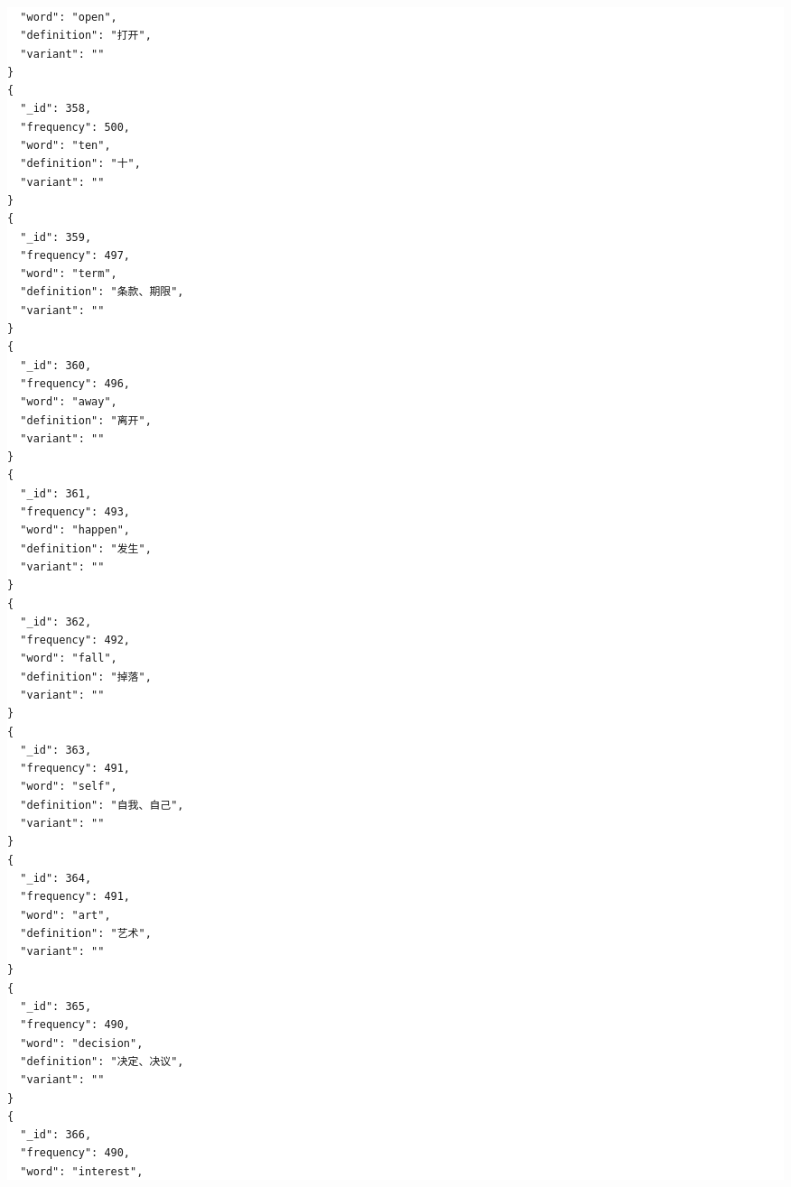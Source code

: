       "word": "open",
      "definition": "打开",
      "variant": ""
    }
    {
      "_id": 358,
      "frequency": 500,
      "word": "ten",
      "definition": "十",
      "variant": ""
    }
    {
      "_id": 359,
      "frequency": 497,
      "word": "term",
      "definition": "条款、期限",
      "variant": ""
    }
    {
      "_id": 360,
      "frequency": 496,
      "word": "away",
      "definition": "离开",
      "variant": ""
    }
    {
      "_id": 361,
      "frequency": 493,
      "word": "happen",
      "definition": "发生",
      "variant": ""
    }
    {
      "_id": 362,
      "frequency": 492,
      "word": "fall",
      "definition": "掉落",
      "variant": ""
    }
    {
      "_id": 363,
      "frequency": 491,
      "word": "self",
      "definition": "自我、自己",
      "variant": ""
    }
    {
      "_id": 364,
      "frequency": 491,
      "word": "art",
      "definition": "艺术",
      "variant": ""
    }
    {
      "_id": 365,
      "frequency": 490,
      "word": "decision",
      "definition": "决定、决议",
      "variant": ""
    }
    {
      "_id": 366,
      "frequency": 490,
      "word": "interest",